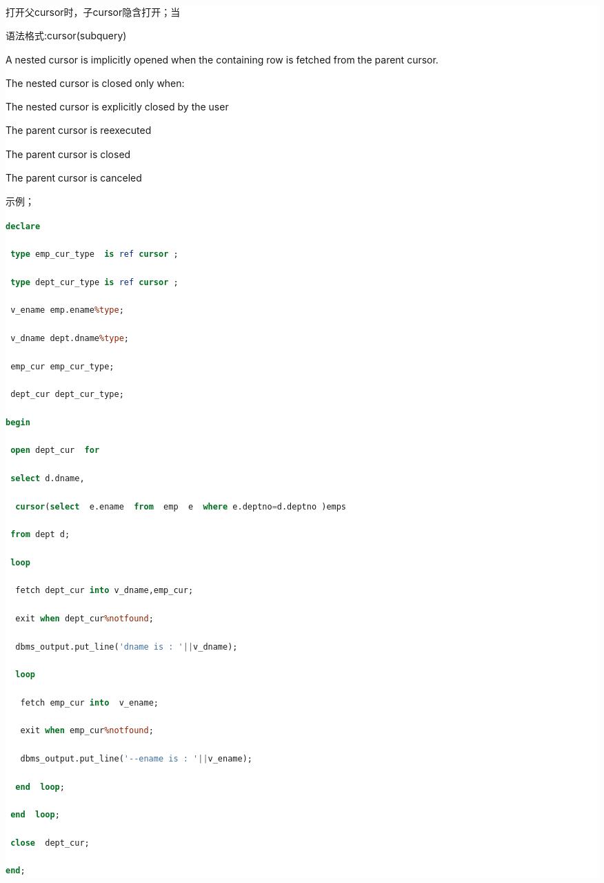 
打开父cursor时，子cursor隐含打开；当

语法格式:cursor(subquery)

A   nested  cursor  is  implicitly  opened when  the  containing  row  is  fetched from  the  parent  cursor.

The  nested  cursor  is  closed  only  when:

The  nested  cursor  is  explicitly  closed by  the  user

The  parent  cursor  is  reexecuted

The  parent  cursor  is  closed

The  parent  cursor  is  canceled

示例；
```sql
declare

 type emp_cur_type  is ref cursor ;

 type dept_cur_type is ref cursor ;

 v_ename emp.ename%type;

 v_dname dept.dname%type;

 emp_cur emp_cur_type;

 dept_cur dept_cur_type;

begin

 open dept_cur  for

 select d.dname,

  cursor(select  e.ename  from  emp  e  where e.deptno=d.deptno )emps

 from dept d;

 loop

  fetch dept_cur into v_dname,emp_cur;

  exit when dept_cur%notfound;

  dbms_output.put_line('dname is : '||v_dname);

  loop

   fetch emp_cur into  v_ename;

   exit when emp_cur%notfound;

   dbms_output.put_line('--ename is : '||v_ename);

  end  loop;

 end  loop;

 close  dept_cur;

end;

```